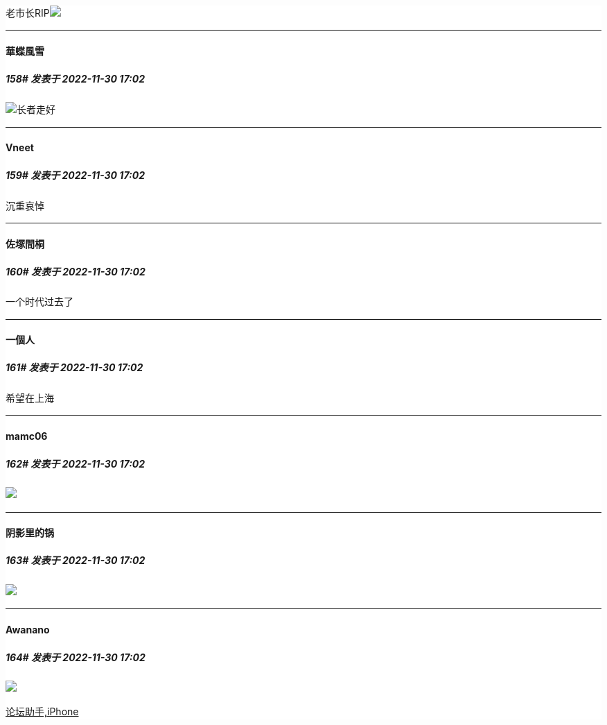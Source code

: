 老市长RIP<img src="https://static.saraba1st.com/image/smiley/face2017/235.png" referrerpolicy="no-referrer">

*****

####  華蝶風雪  
##### 158#       发表于 2022-11-30 17:02

<img src="https://static.saraba1st.com/image/smiley/face2017/235.png" referrerpolicy="no-referrer">长者走好

*****

####  Vneet  
##### 159#       发表于 2022-11-30 17:02

沉重哀悼

*****

####  佐塚間桐  
##### 160#       发表于 2022-11-30 17:02

一个时代过去了

*****

####  一個人  
##### 161#       发表于 2022-11-30 17:02

希望在上海

*****

####  mamc06  
##### 162#       发表于 2022-11-30 17:02

<img src="https://static.saraba1st.com/image/smiley/face2017/235.png" referrerpolicy="no-referrer">

*****

####  阴影里的锅  
##### 163#       发表于 2022-11-30 17:02

<img src="https://static.saraba1st.com/image/smiley/face2017/235.png" referrerpolicy="no-referrer">

*****

####  Awanano  
##### 164#       发表于 2022-11-30 17:02

<img src="https://static.saraba1st.com/image/smiley/face2017/140.png" referrerpolicy="no-referrer">

[论坛助手,iPhone](https://bbs.saraba1st.com/2b/forum.php?mod=viewthread&amp;tid=2029836)
